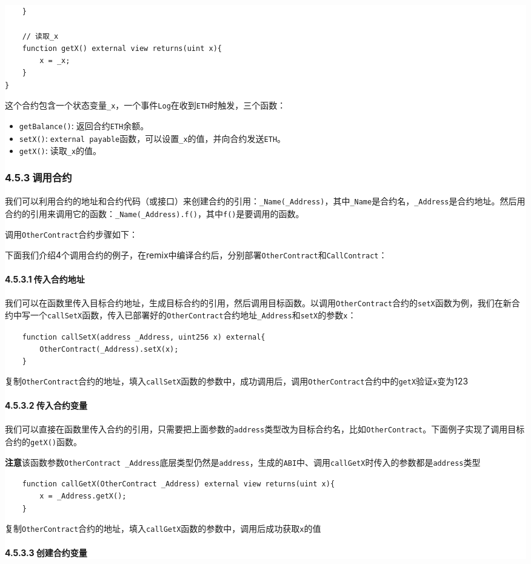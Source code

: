 ```solidity
    }

    // 读取_x
    function getX() external view returns(uint x){
        x = _x;
    }
}
```



这个合约包含一个状态变量`_x`，一个事件`Log`在收到`ETH`时触发，三个函数：

- `getBalance()`: 返回合约`ETH`余额。
- `setX()`: `external payable`函数，可以设置`_x`的值，并向合约发送`ETH`。
- `getX()`: 读取`_x`的值。

### 4.5.3 调用合约

我们可以利用合约的地址和合约代码（或接口）来创建合约的引用：`_Name(_Address)`，其中`_Name`是合约名，`_Address`是合约地址。然后用合约的引用来调用它的函数：`_Name(_Address).f()`，其中`f()`是要调用的函数。

调用`OtherContract`合约步骤如下：



下面我们介绍4个调用合约的例子，在remix中编译合约后，分别部署`OtherContract`和`CallContract`：



#### 4.5.3.1 传入合约地址

我们可以在函数里传入目标合约地址，生成目标合约的引用，然后调用目标函数。以调用`OtherContract`合约的`setX`函数为例，我们在新合约中写一个`callSetX`函数，传入已部署好的`OtherContract`合约地址`_Address`和`setX`的参数`x`：

```solidity
    function callSetX(address _Address, uint256 x) external{
        OtherContract(_Address).setX(x);
    }
```

复制`OtherContract`合约的地址，填入`callSetX`函数的参数中，成功调用后，调用`OtherContract`合约中的`getX`验证`x`变为123

#### 4.5.3.2 传入合约变量

我们可以直接在函数里传入合约的引用，只需要把上面参数的`address`类型改为目标合约名，比如`OtherContract`。下面例子实现了调用目标合约的`getX()`函数。

**注意**该函数参数`OtherContract _Address`底层类型仍然是`address`，生成的`ABI`中、调用`callGetX`时传入的参数都是`address`类型

```solidity
    function callGetX(OtherContract _Address) external view returns(uint x){
        x = _Address.getX();
    }
```

复制`OtherContract`合约的地址，填入`callGetX`函数的参数中，调用后成功获取`x`的值



#### 4.5.3.3 创建合约变量
